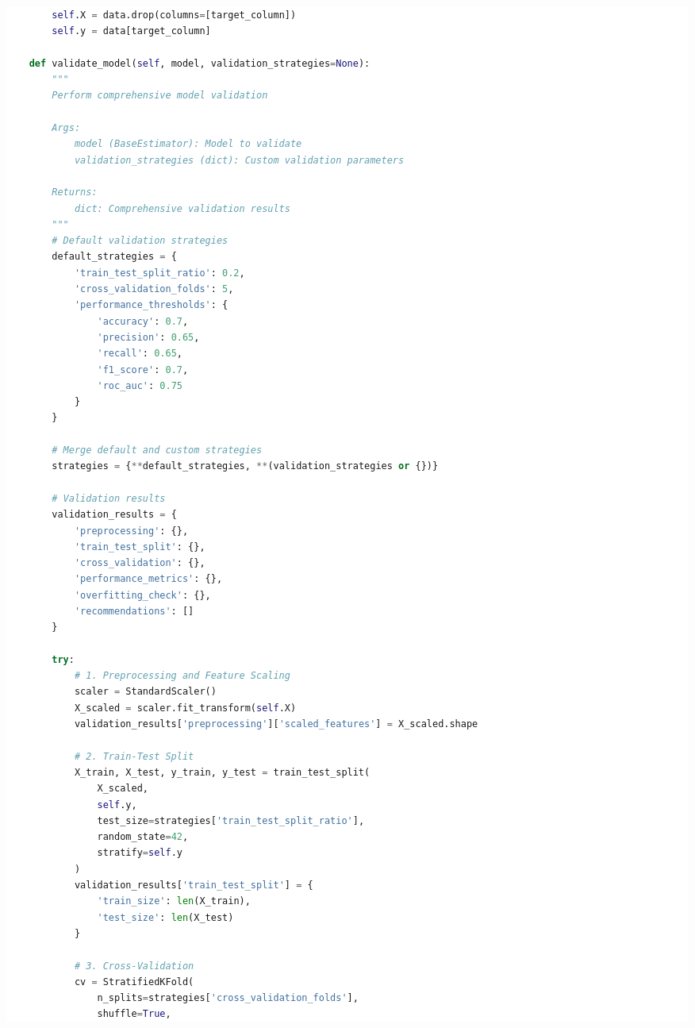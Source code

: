 ```python
        self.X = data.drop(columns=[target_column])
        self.y = data[target_column]
    
    def validate_model(self, model, validation_strategies=None):
        """
        Perform comprehensive model validation
        
        Args:
            model (BaseEstimator): Model to validate
            validation_strategies (dict): Custom validation parameters
        
        Returns:
            dict: Comprehensive validation results
        """
        # Default validation strategies
        default_strategies = {
            'train_test_split_ratio': 0.2,
            'cross_validation_folds': 5,
            'performance_thresholds': {
                'accuracy': 0.7,
                'precision': 0.65,
                'recall': 0.65,
                'f1_score': 0.7,
                'roc_auc': 0.75
            }
        }
        
        # Merge default and custom strategies
        strategies = {**default_strategies, **(validation_strategies or {})}
        
        # Validation results
        validation_results = {
            'preprocessing': {},
            'train_test_split': {},
            'cross_validation': {},
            'performance_metrics': {},
            'overfitting_check': {},
            'recommendations': []
        }
        
        try:
            # 1. Preprocessing and Feature Scaling
            scaler = StandardScaler()
            X_scaled = scaler.fit_transform(self.X)
            validation_results['preprocessing']['scaled_features'] = X_scaled.shape
            
            # 2. Train-Test Split
            X_train, X_test, y_train, y_test = train_test_split(
                X_scaled, 
                self.y, 
                test_size=strategies['train_test_split_ratio'], 
                random_state=42,
                stratify=self.y
            )
            validation_results['train_test_split'] = {
                'train_size': len(X_train),
                'test_size': len(X_test)
            }
            
            # 3. Cross-Validation
            cv = StratifiedKFold(
                n_splits=strategies['cross_validation_folds'], 
                shuffle=True, 
```